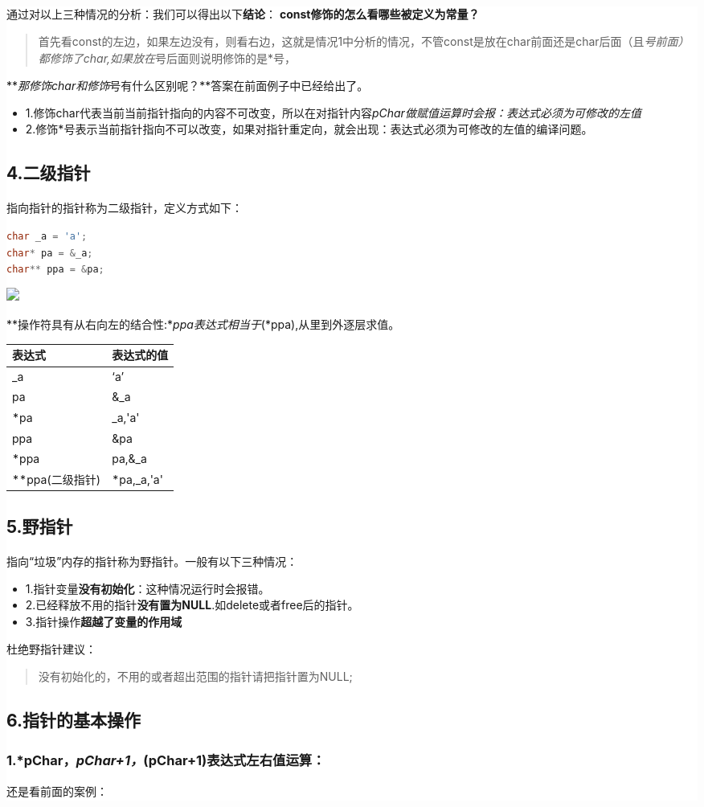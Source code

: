 通过对以上三种情况的分析：我们可以得出以下**结论**：
**const修饰的怎么看哪些被定义为常量？**

> 首先看const的左边，如果左边没有，则看右边，这就是情况1中分析的情况，不管const是放在char前面还是char后面（且*号前面）都修饰了char,如果放在*号后面则说明修饰的是*号，

***那修饰char和修饰*号有什么区别呢？**答案在前面例子中已经给出了。

- 1.修饰char代表当前当前指针指向的内容不可改变，所以在对指针内容*pChar做赋值运算时会报：表达式必须为可修改的左值*
- 2.修饰*号表示当前指针指向不可以改变，如果对指针重定向，就会出现：表达式必须为可修改的左值的编译问题。

## 4.二级指针

指向指针的指针称为二级指针，定义方式如下：

```c++
char _a = 'a';
char* pa = &_a;
char** ppa = &pa;
```

![](https://picgo-test-yuhb.oss-cn-shanghai.aliyuncs.com/imgs/seconderptr.png)

**操作符具有从右向左的结合性:**ppa表达式相当于*(*ppa),从里到外逐层求值。

| 表达式          | 表达式的值 |
| :-------------- | ---------- |
| _a              | ‘a’        |
| pa              | &_a        |
| *pa             | _a,'a'     |
| ppa             | &pa        |
| *ppa            | pa,&_a     |
| **ppa(二级指针) | *pa,_a,'a' |



## 5.野指针
指向“垃圾”内存的指针称为野指针。一般有以下三种情况：

- 1.指针变量**没有初始化**：这种情况运行时会报错。
- 2.已经释放不用的指针**没有置为NULL**.如delete或者free后的指针。
- 3.指针操作**超越了变量的作用域**

杜绝野指针建议：

> 没有初始化的，不用的或者超出范围的指针请把指针置为NULL;

## 6.指针的基本操作

### 1.*pChar，*pChar+1，*(pChar+1)表达式左右值运算：

还是看前面的案例：
